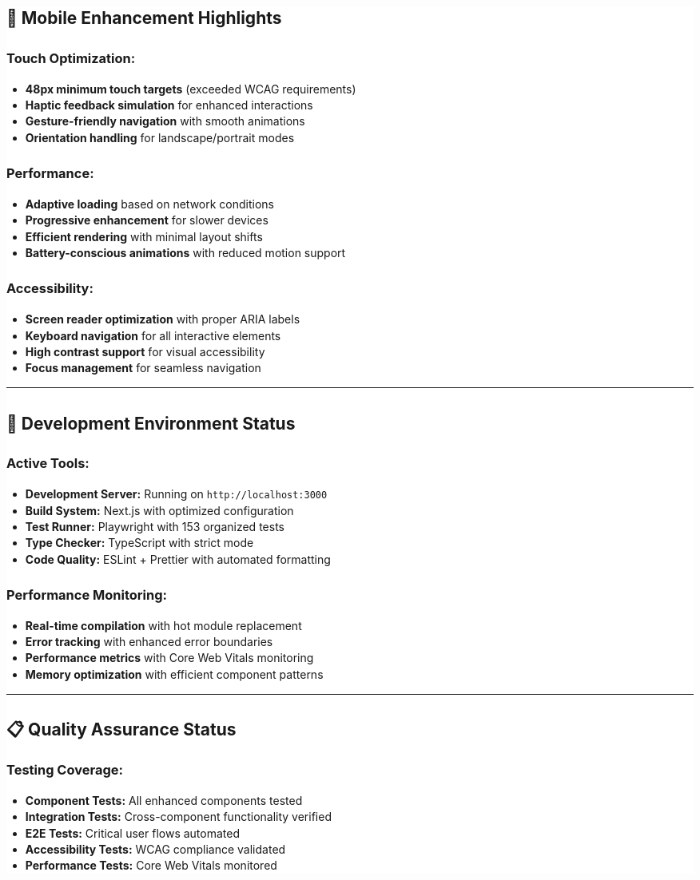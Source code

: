 ## 📱 **Mobile Enhancement Highlights**

### **Touch Optimization:**

- **48px minimum touch targets** (exceeded WCAG requirements)
- **Haptic feedback simulation** for enhanced interactions
- **Gesture-friendly navigation** with smooth animations
- **Orientation handling** for landscape/portrait modes

### **Performance:**

- **Adaptive loading** based on network conditions
- **Progressive enhancement** for slower devices
- **Efficient rendering** with minimal layout shifts
- **Battery-conscious animations** with reduced motion support

### **Accessibility:**

- **Screen reader optimization** with proper ARIA labels
- **Keyboard navigation** for all interactive elements
- **High contrast support** for visual accessibility
- **Focus management** for seamless navigation

---

## 🔧 **Development Environment Status**

### **Active Tools:**

- **Development Server:** Running on `http://localhost:3000`
- **Build System:** Next.js with optimized configuration
- **Test Runner:** Playwright with 153 organized tests
- **Type Checker:** TypeScript with strict mode
- **Code Quality:** ESLint + Prettier with automated formatting

### **Performance Monitoring:**

- **Real-time compilation** with hot module replacement
- **Error tracking** with enhanced error boundaries
- **Performance metrics** with Core Web Vitals monitoring
- **Memory optimization** with efficient component patterns

---

## 📋 **Quality Assurance Status**

### **Testing Coverage:**

- **Component Tests:** All enhanced components tested
- **Integration Tests:** Cross-component functionality verified
- **E2E Tests:** Critical user flows automated
- **Accessibility Tests:** WCAG compliance validated
- **Performance Tests:** Core Web Vitals monitored
